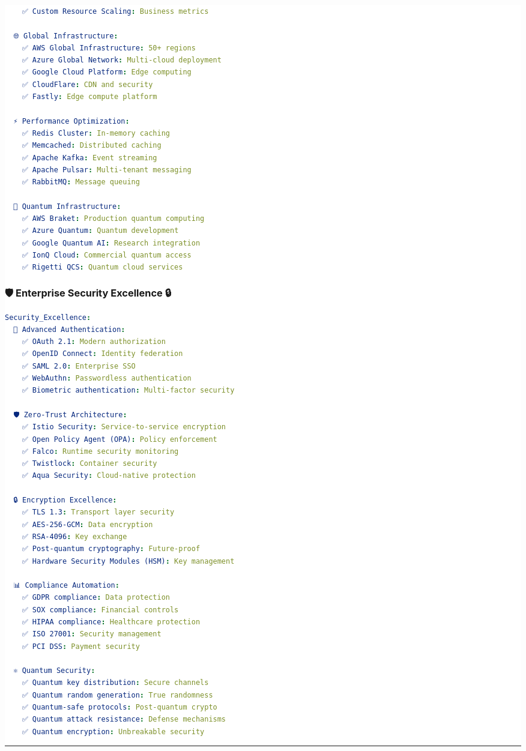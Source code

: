 ```yaml
    ✅ Custom Resource Scaling: Business metrics

  🌐 Global Infrastructure:
    ✅ AWS Global Infrastructure: 50+ regions
    ✅ Azure Global Network: Multi-cloud deployment
    ✅ Google Cloud Platform: Edge computing
    ✅ CloudFlare: CDN and security
    ✅ Fastly: Edge compute platform

  ⚡ Performance Optimization:
    ✅ Redis Cluster: In-memory caching
    ✅ Memcached: Distributed caching
    ✅ Apache Kafka: Event streaming
    ✅ Apache Pulsar: Multi-tenant messaging
    ✅ RabbitMQ: Message queuing

  🔮 Quantum Infrastructure:
    ✅ AWS Braket: Production quantum computing
    ✅ Azure Quantum: Quantum development
    ✅ Google Quantum AI: Research integration
    ✅ IonQ Cloud: Commercial quantum access
    ✅ Rigetti QCS: Quantum cloud services
```

### **🛡️ Enterprise Security Excellence** 🔒
```yaml
Security_Excellence:
  🔐 Advanced Authentication:
    ✅ OAuth 2.1: Modern authorization
    ✅ OpenID Connect: Identity federation
    ✅ SAML 2.0: Enterprise SSO
    ✅ WebAuthn: Passwordless authentication
    ✅ Biometric authentication: Multi-factor security

  🛡️ Zero-Trust Architecture:
    ✅ Istio Security: Service-to-service encryption
    ✅ Open Policy Agent (OPA): Policy enforcement
    ✅ Falco: Runtime security monitoring
    ✅ Twistlock: Container security
    ✅ Aqua Security: Cloud-native protection

  🔒 Encryption Excellence:
    ✅ TLS 1.3: Transport layer security
    ✅ AES-256-GCM: Data encryption
    ✅ RSA-4096: Key exchange
    ✅ Post-quantum cryptography: Future-proof
    ✅ Hardware Security Modules (HSM): Key management

  📊 Compliance Automation:
    ✅ GDPR compliance: Data protection
    ✅ SOX compliance: Financial controls
    ✅ HIPAA compliance: Healthcare protection
    ✅ ISO 27001: Security management
    ✅ PCI DSS: Payment security

  ⚛️ Quantum Security:
    ✅ Quantum key distribution: Secure channels
    ✅ Quantum random generation: True randomness
    ✅ Quantum-safe protocols: Post-quantum crypto
    ✅ Quantum attack resistance: Defense mechanisms
    ✅ Quantum encryption: Unbreakable security
```

---